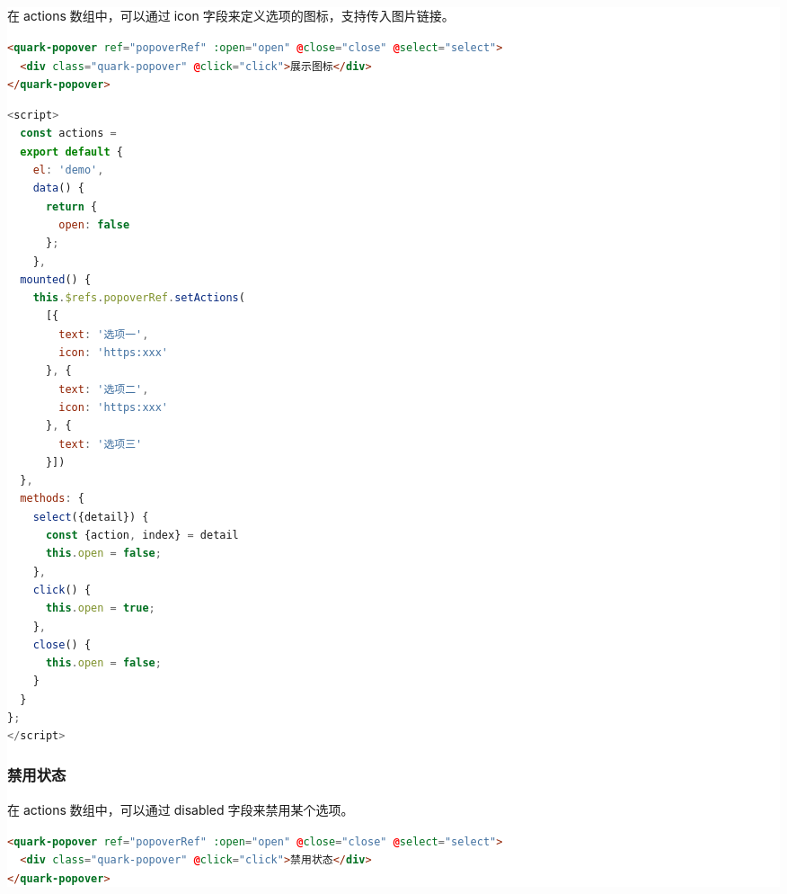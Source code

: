 在 actions 数组中，可以通过 icon 字段来定义选项的图标，支持传入图片链接。

```html
<quark-popover ref="popoverRef" :open="open" @close="close" @select="select">
  <div class="quark-popover" @click="click">展示图标</div>
</quark-popover>
```

```js
<script>
  const actions =
  export default {
    el: 'demo',
    data() {
      return {
        open: false
      };
    },
  mounted() {
    this.$refs.popoverRef.setActions(
      [{
        text: '选项一',
        icon: 'https:xxx'
      }, {
        text: '选项二',
        icon: 'https:xxx'
      }, {
        text: '选项三'
      }])
  },
  methods: {
    select({detail}) {
      const {action, index} = detail
      this.open = false;
    },
    click() {
      this.open = true;
    },
    close() {
      this.open = false;
    }
  }
};
</script>
```

### 禁用状态

在 actions 数组中，可以通过 disabled 字段来禁用某个选项。

```html
<quark-popover ref="popoverRef" :open="open" @close="close" @select="select">
  <div class="quark-popover" @click="click">禁用状态</div>
</quark-popover>
```
